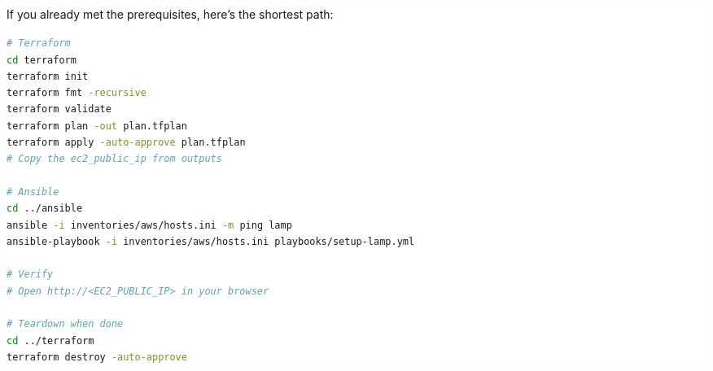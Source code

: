 If you already met the prerequisites, here’s the shortest path:

```bash
# Terraform
cd terraform
terraform init
terraform fmt -recursive
terraform validate
terraform plan -out plan.tfplan
terraform apply -auto-approve plan.tfplan
# Copy the ec2_public_ip from outputs

# Ansible
cd ../ansible
ansible -i inventories/aws/hosts.ini -m ping lamp
ansible-playbook -i inventories/aws/hosts.ini playbooks/setup-lamp.yml

# Verify
# Open http://<EC2_PUBLIC_IP> in your browser

# Teardown when done
cd ../terraform
terraform destroy -auto-approve
```

